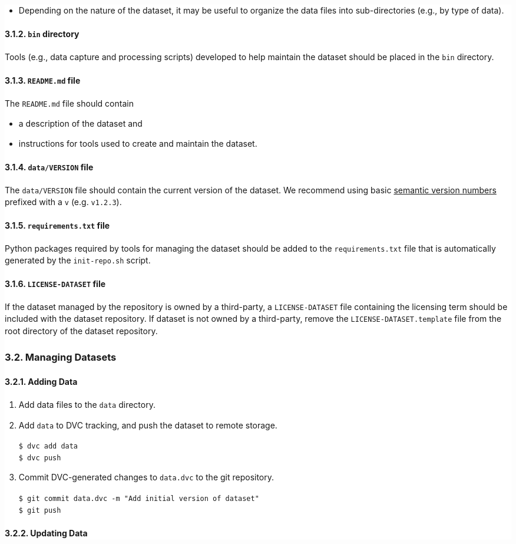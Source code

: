 * Depending on the nature of the dataset, it may be useful to organize the
  data files into sub-directories (e.g., by type of data).

#### 3.1.2. `bin` directory

Tools (e.g., data capture and processing scripts) developed to help maintain
the dataset should be placed in the `bin` directory.

#### 3.1.3. `README.md` file

The `README.md` file should contain

* a description of the dataset and

* instructions for tools used to create and maintain the dataset.

#### 3.1.4. `data/VERSION` file

The `data/VERSION` file should contain the current version of the dataset.
We recommend using basic [semantic version numbers][semantic-versioning]
prefixed with a `v` (e.g. `v1.2.3`).

#### 3.1.5. `requirements.txt` file

Python packages required by tools for managing the dataset should be added to
the `requirements.txt` file that is automatically generated by the
`init-repo.sh` script.

#### 3.1.6. `LICENSE-DATASET` file

If the dataset managed by the repository is owned by a third-party, a
`LICENSE-DATASET` file containing the licensing term should be included with
the dataset repository. If dataset is not owned by a third-party, remove
the `LICENSE-DATASET.template` file from the root directory of the dataset
repository.

### 3.2. Managing Datasets

#### 3.2.1. Adding Data

1. Add data files to the `data` directory.

2. Add `data` to DVC tracking, and push the dataset to remote storage.

    ```
    $ dvc add data
    $ dvc push
    ```

3. Commit DVC-generated changes to `data.dvc` to the git repository.

    ```
    $ git commit data.dvc -m "Add initial version of dataset"
    $ git push
    ```

#### 3.2.2. Updating Data


[-----------------------------INTERNAL LINKS-----------------------------]: #
[#1]: #1-overview
[#1.1]: #11-package-contents
[#1.2]: #12-software-dependencies
[#1.3]: #13-license
[#1.4]: #14-supported-dvc-remote-storage-providers
[#2]: #2-getting-started
[#2.1]: #21-setting-up-the-dataset-repository
[#3]: #3-usage
[#3.1]: #31-conventions
[#3.2]: #32-managing-datasets
[#3.2.1]: #321-adding-data
[#3.2.2]: #322-updating-data
[#3.2.3]: #323-removng-data
[#3.2.4]: #324-releasing-an-official-dataset-version
[#3.3]: #33-using-datasets
[#4]: #4-references
[-----------------------------EXTERNAL LINKS-----------------------------]: #
[dvc-docs]: https://dvc.org/doc
[semantic-versioning]: https://semver.org/